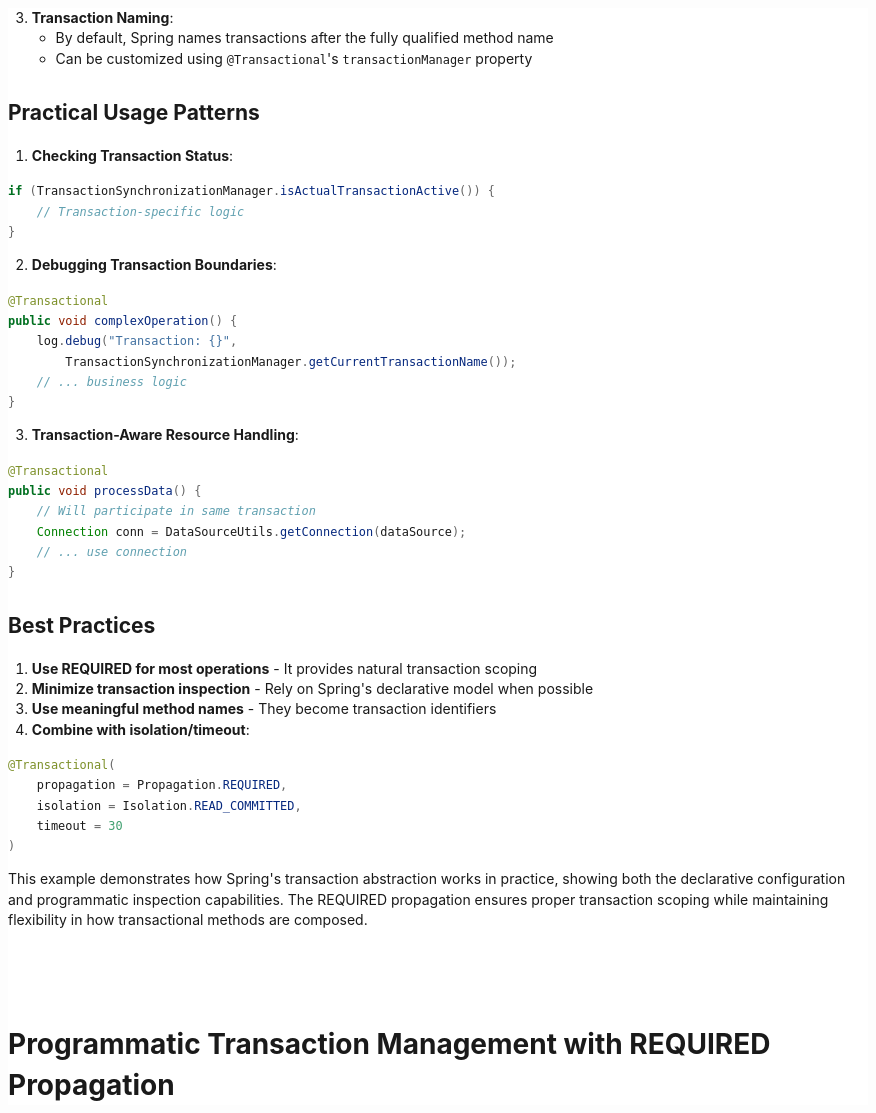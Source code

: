 3. **Transaction Naming**:
   - By default, Spring names transactions after the fully qualified method name
   - Can be customized using `@Transactional`'s `transactionManager` property

## Practical Usage Patterns

1. **Checking Transaction Status**:
```java
if (TransactionSynchronizationManager.isActualTransactionActive()) {
    // Transaction-specific logic
}
```

2. **Debugging Transaction Boundaries**:
```java
@Transactional
public void complexOperation() {
    log.debug("Transaction: {}", 
        TransactionSynchronizationManager.getCurrentTransactionName());
    // ... business logic
}
```

3. **Transaction-Aware Resource Handling**:
```java
@Transactional
public void processData() {
    // Will participate in same transaction
    Connection conn = DataSourceUtils.getConnection(dataSource);
    // ... use connection
}
```

## Best Practices

1. **Use REQUIRED for most operations** - It provides natural transaction scoping
2. **Minimize transaction inspection** - Rely on Spring's declarative model when possible
3. **Use meaningful method names** - They become transaction identifiers
4. **Combine with isolation/timeout**:
```java
@Transactional(
    propagation = Propagation.REQUIRED,
    isolation = Isolation.READ_COMMITTED,
    timeout = 30
)
```

This example demonstrates how Spring's transaction abstraction works in practice, showing both the declarative configuration and programmatic inspection capabilities. The REQUIRED propagation ensures proper transaction scoping while maintaining flexibility in how transactional methods are composed.

<br/>
<br/>

# Programmatic Transaction Management with REQUIRED Propagation
